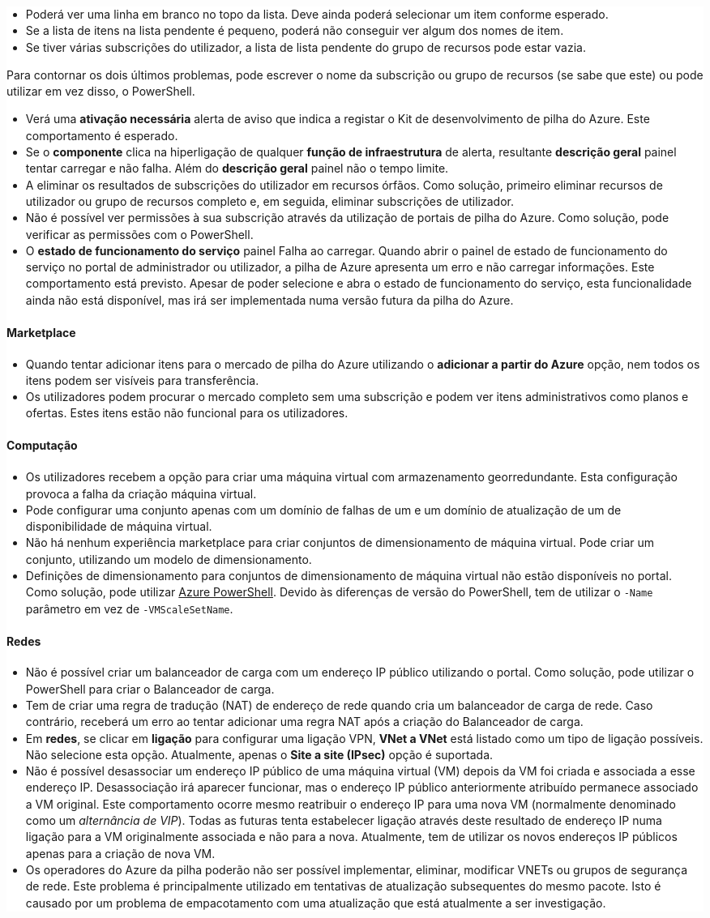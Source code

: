    - Poderá ver uma linha em branco no topo da lista. Deve ainda poderá selecionar um item conforme esperado.
   - Se a lista de itens na lista pendente é pequeno, poderá não conseguir ver algum dos nomes de item.
   - Se tiver várias subscrições do utilizador, a lista de lista pendente do grupo de recursos pode estar vazia. 

   Para contornar os dois últimos problemas, pode escrever o nome da subscrição ou grupo de recursos (se sabe que este) ou pode utilizar em vez disso, o PowerShell.

- Verá uma **ativação necessária** alerta de aviso que indica a registar o Kit de desenvolvimento de pilha do Azure. Este comportamento é esperado.
- Se o **componente** clica na hiperligação de qualquer **função de infraestrutura** de alerta, resultante **descrição geral** painel tentar carregar e não falha. Além do **descrição geral** painel não o tempo limite.
- A eliminar os resultados de subscrições do utilizador em recursos órfãos. Como solução, primeiro eliminar recursos de utilizador ou grupo de recursos completo e, em seguida, eliminar subscrições de utilizador.
- Não é possível ver permissões à sua subscrição através da utilização de portais de pilha do Azure. Como solução, pode verificar as permissões com o PowerShell.
- O **estado de funcionamento do serviço** painel Falha ao carregar. Quando abrir o painel de estado de funcionamento do serviço no portal de administrador ou utilizador, a pilha de Azure apresenta um erro e não carregar informações. Este comportamento está previsto. Apesar de poder selecione e abra o estado de funcionamento do serviço, esta funcionalidade ainda não está disponível, mas irá ser implementada numa versão futura da pilha do Azure.

#### <a name="marketplace"></a>Marketplace
- Quando tentar adicionar itens para o mercado de pilha do Azure utilizando o **adicionar a partir do Azure** opção, nem todos os itens podem ser visíveis para transferência.
- Os utilizadores podem procurar o mercado completo sem uma subscrição e podem ver itens administrativos como planos e ofertas. Estes itens estão não funcional para os utilizadores.
 
#### <a name="compute"></a>Computação
- Os utilizadores recebem a opção para criar uma máquina virtual com armazenamento georredundante. Esta configuração provoca a falha da criação máquina virtual. 
- Pode configurar uma conjunto apenas com um domínio de falhas de um e um domínio de atualização de um de disponibilidade de máquina virtual.
- Não há nenhum experiência marketplace para criar conjuntos de dimensionamento de máquina virtual. Pode criar um conjunto, utilizando um modelo de dimensionamento.
- Definições de dimensionamento para conjuntos de dimensionamento de máquina virtual não estão disponíveis no portal. Como solução, pode utilizar [Azure PowerShell](https://docs.microsoft.com/azure/virtual-machine-scale-sets/virtual-machine-scale-sets-manage-powershell#change-the-capacity-of-a-scale-set). Devido às diferenças de versão do PowerShell, tem de utilizar o `-Name` parâmetro em vez de `-VMScaleSetName`.

#### <a name="networking"></a>Redes
- Não é possível criar um balanceador de carga com um endereço IP público utilizando o portal. Como solução, pode utilizar o PowerShell para criar o Balanceador de carga.
- Tem de criar uma regra de tradução (NAT) de endereço de rede quando cria um balanceador de carga de rede. Caso contrário, receberá um erro ao tentar adicionar uma regra NAT após a criação do Balanceador de carga.
- Em **redes**, se clicar em **ligação** para configurar uma ligação VPN, **VNet a VNet** está listado como um tipo de ligação possíveis. Não selecione esta opção. Atualmente, apenas o **Site a site (IPsec)** opção é suportada.
- Não é possível desassociar um endereço IP público de uma máquina virtual (VM) depois da VM foi criada e associada a esse endereço IP. Desassociação irá aparecer funcionar, mas o endereço IP público anteriormente atribuído permanece associado a VM original. Este comportamento ocorre mesmo reatribuir o endereço IP para uma nova VM (normalmente denominado como um *alternância de VIP*). Todas as futuras tenta estabelecer ligação através deste resultado de endereço IP numa ligação para a VM originalmente associada e não para a nova. Atualmente, tem de utilizar os novos endereços IP públicos apenas para a criação de nova VM.
- Os operadores do Azure da pilha poderão não ser possível implementar, eliminar, modificar VNETs ou grupos de segurança de rede. Este problema é principalmente utilizado em tentativas de atualização subsequentes do mesmo pacote. Isto é causado por um problema de empacotamento com uma atualização que está atualmente a ser investigação.
